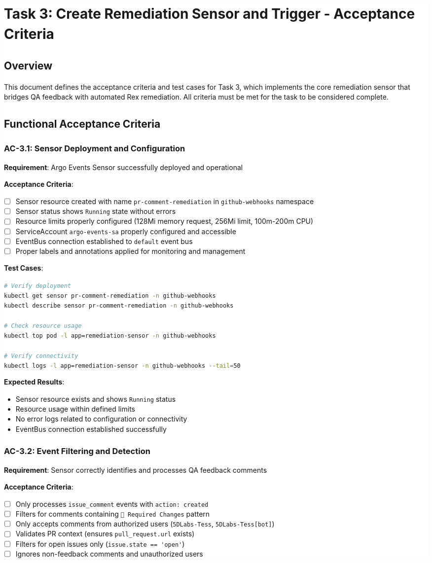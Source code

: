 # Task 3: Create Remediation Sensor and Trigger - Acceptance Criteria

## Overview
This document defines the acceptance criteria and test cases for Task 3, which implements the core remediation sensor that bridges QA feedback with automated Rex remediation. All criteria must be met for the task to be considered complete.

## Functional Acceptance Criteria

### AC-3.1: Sensor Deployment and Configuration
**Requirement**: Argo Events Sensor successfully deployed and operational

**Acceptance Criteria**:
- [ ] Sensor resource created with name `pr-comment-remediation` in `github-webhooks` namespace
- [ ] Sensor status shows `Running` state without errors
- [ ] Resource limits properly configured (128Mi memory request, 256Mi limit, 100m-200m CPU)
- [ ] ServiceAccount `argo-events-sa` properly configured and accessible
- [ ] EventBus connection established to `default` event bus
- [ ] Proper labels and annotations applied for monitoring and management

**Test Cases**:
```bash
# Verify deployment
kubectl get sensor pr-comment-remediation -n github-webhooks
kubectl describe sensor pr-comment-remediation -n github-webhooks

# Check resource usage
kubectl top pod -l app=remediation-sensor -n github-webhooks

# Verify connectivity
kubectl logs -l app=remediation-sensor -n github-webhooks --tail=50
```

**Expected Results**:
- Sensor resource exists and shows `Running` status
- Resource usage within defined limits
- No error logs related to configuration or connectivity
- EventBus connection established successfully

### AC-3.2: Event Filtering and Detection
**Requirement**: Sensor correctly identifies and processes QA feedback comments

**Acceptance Criteria**:
- [ ] Only processes `issue_comment` events with `action: created`
- [ ] Filters for comments containing `🔴 Required Changes` pattern
- [ ] Only accepts comments from authorized users (`5DLabs-Tess`, `5DLabs-Tess[bot]`)
- [ ] Validates PR context (ensures `pull_request.url` exists)
- [ ] Filters for open issues only (`issue.state == 'open'`)
- [ ] Ignores non-feedback comments and unauthorized users
